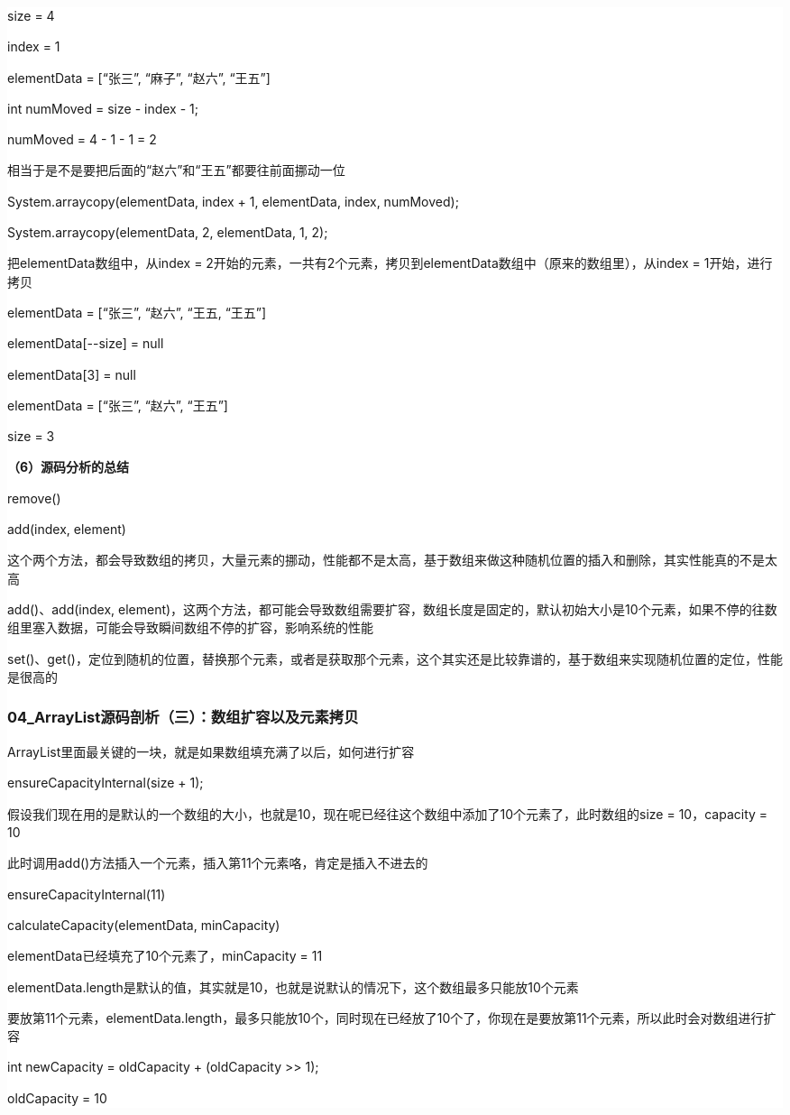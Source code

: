 size = 4

index = 1

elementData = [“张三”, “麻子”, “赵六”, “王五”] 

int numMoved = size - index - 1; 

numMoved = 4 - 1 - 1 = 2 

相当于是不是要把后面的“赵六”和“王五”都要往前面挪动一位 

System.arraycopy(elementData, index + 1, elementData, index, numMoved);

System.arraycopy(elementData, 2, elementData, 1, 2); 

把elementData数组中，从index = 2开始的元素，一共有2个元素，拷贝到elementData数组中（原来的数组里），从index = 1开始，进行拷贝 

elementData = [“张三”, “赵六”, “王五, “王五”]            

elementData[--size] = null

elementData[3] = null 

elementData = [“张三”, “赵六”, “王五”]                 

size = 3 

**（6）源码分析的总结** 

remove()

add(index, element) 

这个两个方法，都会导致数组的拷贝，大量元素的挪动，性能都不是太高，基于数组来做这种随机位置的插入和删除，其实性能真的不是太高 

add()、add(index, element)，这两个方法，都可能会导致数组需要扩容，数组长度是固定的，默认初始大小是10个元素，如果不停的往数组里塞入数据，可能会导致瞬间数组不停的扩容，影响系统的性能 

set()、get()，定位到随机的位置，替换那个元素，或者是获取那个元素，这个其实还是比较靠谱的，基于数组来实现随机位置的定位，性能是很高的

### 04_ArrayList源码剖析（三）：数组扩容以及元素拷贝 

ArrayList里面最关键的一块，就是如果数组填充满了以后，如何进行扩容 

ensureCapacityInternal(size + 1); 

假设我们现在用的是默认的一个数组的大小，也就是10，现在呢已经往这个数组中添加了10个元素了，此时数组的size = 10，capacity = 10 

此时调用add()方法插入一个元素，插入第11个元素咯，肯定是插入不进去的 

ensureCapacityInternal(11) 

calculateCapacity(elementData, minCapacity) 

elementData已经填充了10个元素了，minCapacity = 11 

elementData.length是默认的值，其实就是10，也就是说默认的情况下，这个数组最多只能放10个元素 

要放第11个元素，elementData.length，最多只能放10个，同时现在已经放了10个了，你现在是要放第11个元素，所以此时会对数组进行扩容 

int newCapacity = oldCapacity + (oldCapacity >> 1); 

oldCapacity = 10
